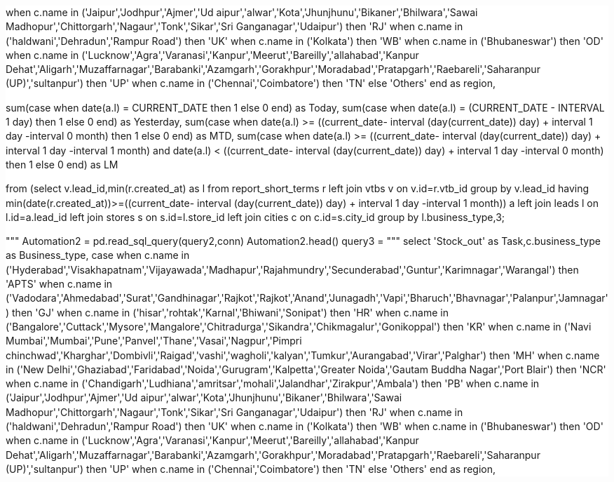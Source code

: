 when c.name in ('Jaipur','Jodhpur','Ajmer','Ud aipur','alwar','Kota','Jhunjhunu','Bikaner','Bhilwara','Sawai Madhopur','Chittorgarh','Nagaur','Tonk','Sikar','Sri Ganganagar','Udaipur') then 'RJ' 
when c.name in ('haldwani','Dehradun','Rampur Road') then 'UK'
when c.name in ('Kolkata') then 'WB'
when c.name in ('Bhubaneswar') then 'OD'
when c.name in ('Lucknow','Agra','Varanasi','Kanpur','Meerut','Bareilly','allahabad','Kanpur Dehat','Aligarh','Muzaffarnagar','Barabanki','Azamgarh','Gorakhpur','Moradabad','Pratapgarh','Raebareli','Saharanpur (UP)','sultanpur') then 'UP' 
when c.name in ('Chennai','Coimbatore') then 'TN' else 'Others' end  as region,

sum(case when  date(a.l) = CURRENT_DATE then 1 else 0 end) as Today,
sum(case when  date(a.l) = (CURRENT_DATE - INTERVAL 1 day) then 1 else 0 end) as Yesterday,
sum(case when  date(a.l) >= ((current_date- interval (day(current_date)) day) + interval 1 day -interval 0 month) then 1 else 0 end) as MTD,
sum(case when  date(a.l) >= ((current_date- interval (day(current_date)) day) + interval 1 day -interval 1 month) 
and date(a.l) < ((current_date- interval (day(current_date)) day) + interval 1 day -interval 0 month) 
then 1 else 0 end) as LM

from (select v.lead_id,min(r.created_at) as l
from report_short_terms r
left join vtbs v on v.id=r.vtb_id
group by v.lead_id
having  min(date(r.created_at))>=((current_date- interval (day(current_date)) day) + interval 1 day -interval 1 month)) a
left join leads l on l.id=a.lead_id
left join stores s on s.id=l.store_id
left join cities c on c.id=s.city_id
group by l.business_type,3;

"""
Automation2 = pd.read_sql_query(query2,conn)
Automation2.head()
query3 = """
select 'Stock_out' as Task,c.business_type as Business_type,
case
when c.name in ('Hyderabad','Visakhapatnam','Vijayawada','Madhapur','Rajahmundry','Secunderabad','Guntur','Karimnagar','Warangal') then 'APTS'
when c.name in ('Vadodara','Ahmedabad','Surat','Gandhinagar','Rajkot','Rajkot','Anand','Junagadh','Vapi','Bharuch','Bhavnagar','Palanpur','Jamnagar') then 'GJ'
when c.name in ('hisar','rohtak','Karnal','Bhiwani','Sonipat') then 'HR'
when c.name in ('Bangalore','Cuttack','Mysore','Mangalore','Chitradurga','Sikandra','Chikmagalur','Gonikoppal') then 'KR'
when c.name in ('Navi Mumbai','Mumbai','Pune','Panvel','Thane','Vasai','Nagpur','Pimpri chinchwad','Kharghar','Dombivli','Raigad','vashi','wagholi','kalyan','Tumkur','Aurangabad','Virar','Palghar') then 'MH' 
when c.name in ('New Delhi','Ghaziabad','Faridabad','Noida','Gurugram','Kalpetta','Greater Noida','Gautam Buddha Nagar','Port Blair') then 'NCR' 
when c.name in ('Chandigarh','Ludhiana','amritsar','mohali','Jalandhar','Zirakpur','Ambala') then 'PB'
when c.name in ('Jaipur','Jodhpur','Ajmer','Ud aipur','alwar','Kota','Jhunjhunu','Bikaner','Bhilwara','Sawai Madhopur','Chittorgarh','Nagaur','Tonk','Sikar','Sri Ganganagar','Udaipur') then 'RJ' 
when c.name in ('haldwani','Dehradun','Rampur Road') then 'UK'
when c.name in ('Kolkata') then 'WB'
when c.name in ('Bhubaneswar') then 'OD'
when c.name in ('Lucknow','Agra','Varanasi','Kanpur','Meerut','Bareilly','allahabad','Kanpur Dehat','Aligarh','Muzaffarnagar','Barabanki','Azamgarh','Gorakhpur','Moradabad','Pratapgarh','Raebareli','Saharanpur (UP)','sultanpur') then 'UP' 
when c.name in ('Chennai','Coimbatore') then 'TN' else 'Others' end  as region,
